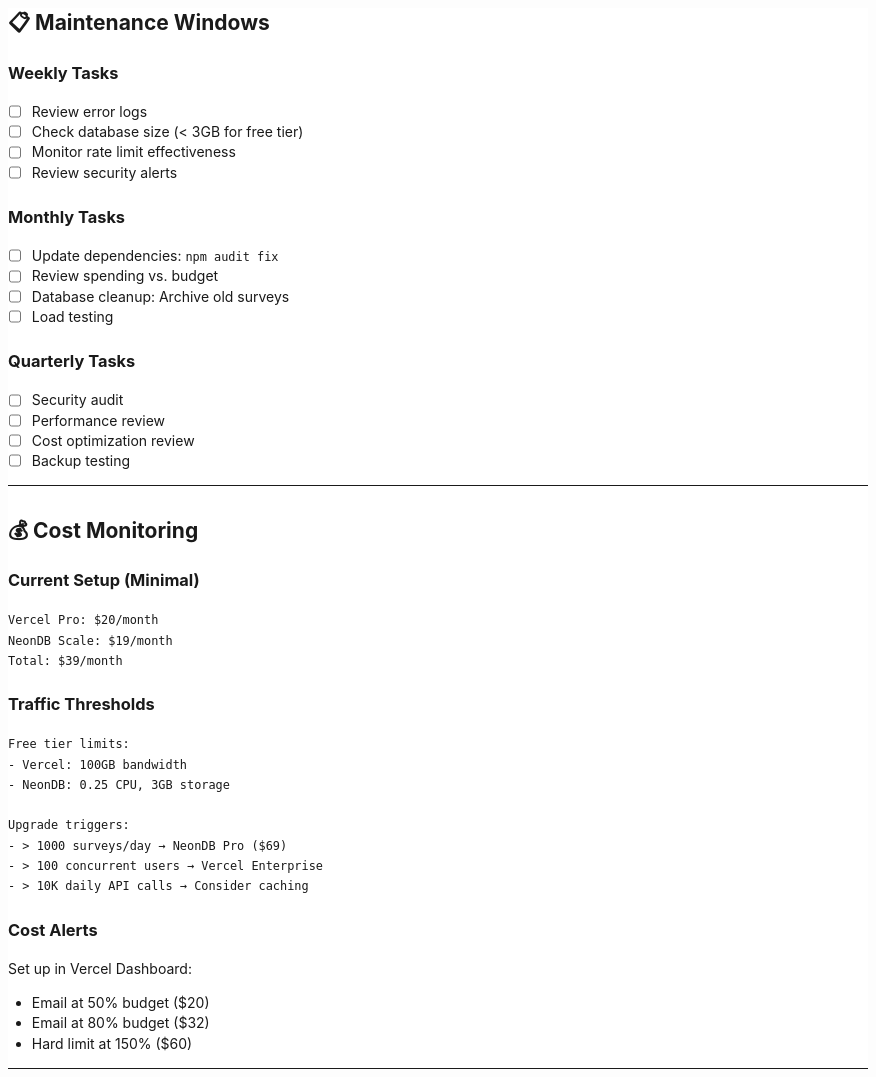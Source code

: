 
## 📋 Maintenance Windows

### Weekly Tasks
- [ ] Review error logs
- [ ] Check database size (< 3GB for free tier)
- [ ] Monitor rate limit effectiveness
- [ ] Review security alerts

### Monthly Tasks
- [ ] Update dependencies: `npm audit fix`
- [ ] Review spending vs. budget
- [ ] Database cleanup: Archive old surveys
- [ ] Load testing

### Quarterly Tasks
- [ ] Security audit
- [ ] Performance review
- [ ] Cost optimization review
- [ ] Backup testing

---

## 💰 Cost Monitoring

### Current Setup (Minimal)
```
Vercel Pro: $20/month
NeonDB Scale: $19/month
Total: $39/month
```

### Traffic Thresholds
```
Free tier limits:
- Vercel: 100GB bandwidth
- NeonDB: 0.25 CPU, 3GB storage

Upgrade triggers:
- > 1000 surveys/day → NeonDB Pro ($69)
- > 100 concurrent users → Vercel Enterprise
- > 10K daily API calls → Consider caching
```

### Cost Alerts
Set up in Vercel Dashboard:
- Email at 50% budget ($20)
- Email at 80% budget ($32)
- Hard limit at 150% ($60)

---